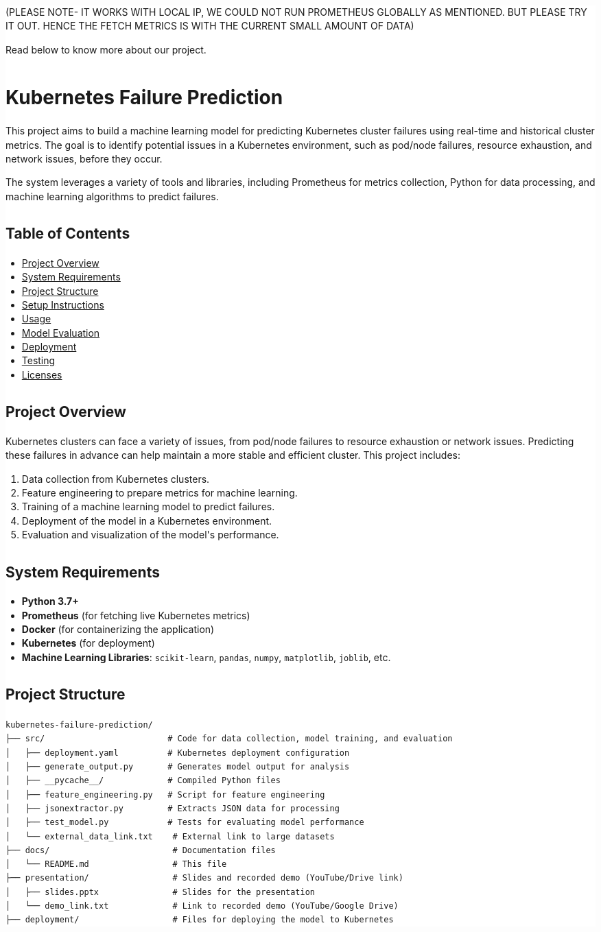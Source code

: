 (PLEASE NOTE- IT WORKS WITH LOCAL IP, WE COULD NOT RUN PROMETHEUS GLOBALLY AS MENTIONED. BUT PLEASE TRY IT OUT. HENCE THE FETCH METRICS IS WITH THE CURRENT SMALL AMOUNT OF DATA)

Read below to know more about our project.

# Kubernetes Failure Prediction

This project aims to build a machine learning model for predicting Kubernetes cluster failures using real-time and historical cluster metrics. The goal is to identify potential issues in a Kubernetes environment, such as pod/node failures, resource exhaustion, and network issues, before they occur. 

The system leverages a variety of tools and libraries, including Prometheus for metrics collection, Python for data processing, and machine learning algorithms to predict failures.

## Table of Contents

- [Project Overview](#project-overview)
- [System Requirements](#system-requirements)
- [Project Structure](#project-structure)
- [Setup Instructions](#setup-instructions)
- [Usage](#usage)
- [Model Evaluation](#model-evaluation)
- [Deployment](#deployment)
- [Testing](#testing)
- [Licenses](#licenses)

## Project Overview

Kubernetes clusters can face a variety of issues, from pod/node failures to resource exhaustion or network issues. Predicting these failures in advance can help maintain a more stable and efficient cluster. This project includes:

1. Data collection from Kubernetes clusters.
2. Feature engineering to prepare metrics for machine learning.
3. Training of a machine learning model to predict failures.
4. Deployment of the model in a Kubernetes environment.
5. Evaluation and visualization of the model's performance.

## System Requirements

- **Python 3.7+**
- **Prometheus** (for fetching live Kubernetes metrics)
- **Docker** (for containerizing the application)
- **Kubernetes** (for deployment)
- **Machine Learning Libraries**: `scikit-learn`, `pandas`, `numpy`, `matplotlib`, `joblib`, etc.

## Project Structure

```plaintext
kubernetes-failure-prediction/
├── src/                         # Code for data collection, model training, and evaluation
│   ├── deployment.yaml          # Kubernetes deployment configuration
│   ├── generate_output.py       # Generates model output for analysis
│   ├── __pycache__/             # Compiled Python files
│   ├── feature_engineering.py   # Script for feature engineering
│   ├── jsonextractor.py         # Extracts JSON data for processing
│   ├── test_model.py            # Tests for evaluating model performance
│   └── external_data_link.txt    # External link to large datasets
├── docs/                         # Documentation files
│   └── README.md                 # This file
├── presentation/                 # Slides and recorded demo (YouTube/Drive link)
│   ├── slides.pptx               # Slides for the presentation
│   └── demo_link.txt             # Link to recorded demo (YouTube/Google Drive)
├── deployment/                   # Files for deploying the model to Kubernetes
```